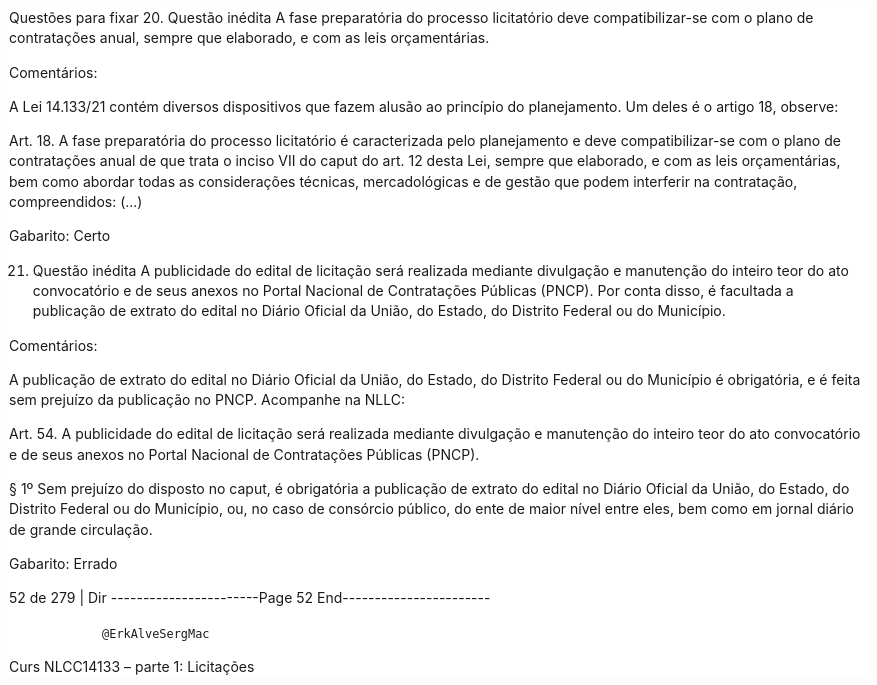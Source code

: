 
Questões para fixar
20. Questão inédita
A fase preparatória do processo licitatório deve compatibilizar-se com o plano de contratações anual, sempre que
elaborado, e com as leis orçamentárias.

Comentários:

A Lei 14.133/21 contém diversos dispositivos que fazem alusão ao princípio do planejamento. Um deles é o
artigo 18, observe:

Art. 18. A fase preparatória do processo licitatório é caracterizada pelo planejamento e deve compatibilizar-se com
o plano de contratações anual de que trata o inciso VII do caput do art. 12 desta Lei, sempre que elaborado, e com as
leis orçamentárias, bem como abordar todas as considerações técnicas, mercadológicas e de gestão que podem
interferir na contratação, compreendidos: (...)

Gabarito: Certo

21. Questão inédita
A publicidade do edital de licitação será realizada mediante divulgação e manutenção do inteiro teor do ato
convocatório e de seus anexos no Portal Nacional de Contratações Públicas (PNCP). Por conta disso, é facultada a
publicação de extrato do edital no Diário Oficial da União, do Estado, do Distrito Federal ou do Município.

Comentários:

A publicação de extrato do edital no Diário Oficial da União, do Estado, do Distrito Federal ou do Município é
obrigatória, e é feita sem prejuízo da publicação no PNCP. Acompanhe na NLLC:

Art. 54. A publicidade do edital de licitação será realizada mediante divulgação e manutenção do inteiro teor do ato
convocatório e de seus anexos no Portal Nacional de Contratações Públicas (PNCP).

§ 1º Sem prejuízo do disposto no caput, é obrigatória a publicação de extrato do edital no Diário Oficial da União,
do Estado, do Distrito Federal ou do Município, ou, no caso de consórcio público, do ente de maior nível entre eles, bem
como em jornal diário de grande circulação.

Gabarito: Errado




 52 de 279 | Dir
-----------------------Page 52 End-----------------------

                 @ErkAlveSergMac
 Curs           NLCC14133 – parte 1: Licitações